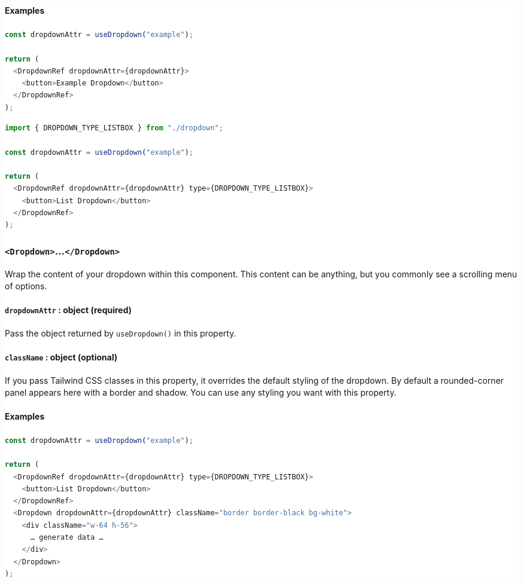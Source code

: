 #### Examples

```javascript
const dropdownAttr = useDropdown("example");

return (
  <DropdownRef dropdownAttr={dropdownAttr}>
    <button>Example Dropdown</button>
  </DropdownRef>
);
```

```javascript
import { DROPDOWN_TYPE_LISTBOX } from "./dropdown";

const dropdownAttr = useDropdown("example");

return (
  <DropdownRef dropdownAttr={dropdownAttr} type={DROPDOWN_TYPE_LISTBOX}>
    <button>List Dropdown</button>
  </DropdownRef>
);
```

### `<Dropdown>`…`</Dropdown>`

Wrap the content of your dropdown within this component. This content can be anything, but you commonly see a scrolling menu of options.

#### **`dropdownAttr` : object** (required)

Pass the object returned by `useDropdown()` in this property.

#### **`className` : object** (optional)

If you pass Tailwind CSS classes in this property, it overrides the default styling of the dropdown. By default a rounded-corner panel appears here with a border and shadow. You can use any styling you want with this property.

#### Examples

```javascript
const dropdownAttr = useDropdown("example");

return (
  <DropdownRef dropdownAttr={dropdownAttr} type={DROPDOWN_TYPE_LISTBOX}>
    <button>List Dropdown</button>
  </DropdownRef>
  <Dropdown dropdownAttr={dropdownAttr} className="border border-black bg-white">
    <div className="w-64 h-56">
      … generate data …
    </div>
  </Dropdown>
);
```
